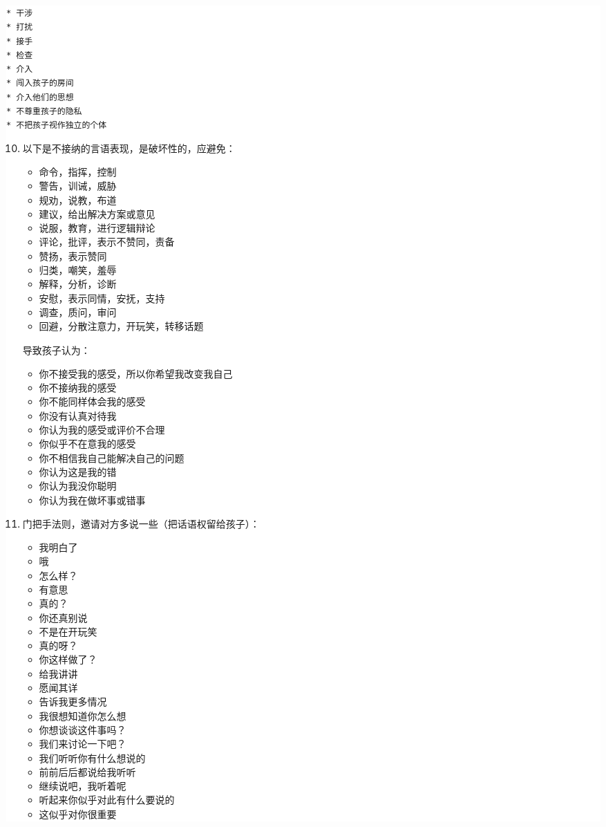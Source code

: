     * 干涉
    * 打扰
    * 接手
    * 检查
    * 介入
    * 闯入孩子的房间
    * 介入他们的思想
    * 不尊重孩子的隐私
    * 不把孩子视作独立的个体

10. 以下是不接纳的言语表现，是破坏性的，应避免：

    * 命令，指挥，控制
    * 警告，训诫，威胁
    * 规劝，说教，布道
    * 建议，给出解决方案或意见
    * 说服，教育，进行逻辑辩论
    * 评论，批评，表示不赞同，责备
    * 赞扬，表示赞同
    * 归类，嘲笑，羞辱
    * 解释，分析，诊断
    * 安慰，表示同情，安抚，支持
    * 调查，质问，审问
    * 回避，分散注意力，开玩笑，转移话题

    导致孩子认为：

    * 你不接受我的感受，所以你希望我改变我自己
    * 你不接纳我的感受
    * 你不能同样体会我的感受
    * 你没有认真对待我
    * 你认为我的感受或评价不合理
    * 你似乎不在意我的感受
    * 你不相信我自己能解决自己的问题
    * 你认为这是我的错
    * 你认为我没你聪明
    * 你认为我在做坏事或错事

11. 门把手法则，邀请对方多说一些（把话语权留给孩子）：

    * 我明白了
    * 哦
    * 怎么样？
    * 有意思
    * 真的？
    * 你还真别说
    * 不是在开玩笑
    * 真的呀？
    * 你这样做了？
    * 给我讲讲
    * 愿闻其详
    * 告诉我更多情况
    * 我很想知道你怎么想
    * 你想谈谈这件事吗？
    * 我们来讨论一下吧？
    * 我们听听你有什么想说的
    * 前前后后都说给我听听
    * 继续说吧，我听着呢
    * 听起来你似乎对此有什么要说的
    * 这似乎对你很重要
